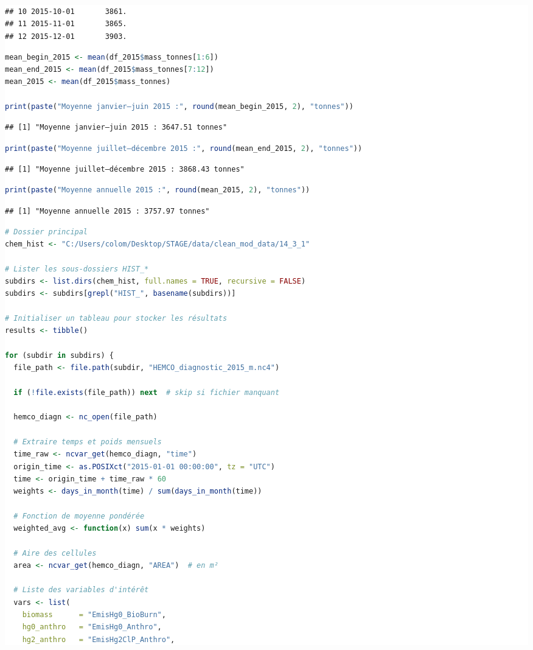     ## 10 2015-10-01       3861.
    ## 11 2015-11-01       3865.
    ## 12 2015-12-01       3903.

``` r
mean_begin_2015 <- mean(df_2015$mass_tonnes[1:6])
mean_end_2015 <- mean(df_2015$mass_tonnes[7:12])
mean_2015 <- mean(df_2015$mass_tonnes)

print(paste("Moyenne janvier–juin 2015 :", round(mean_begin_2015, 2), "tonnes"))
```

    ## [1] "Moyenne janvier–juin 2015 : 3647.51 tonnes"

``` r
print(paste("Moyenne juillet–décembre 2015 :", round(mean_end_2015, 2), "tonnes"))
```

    ## [1] "Moyenne juillet–décembre 2015 : 3868.43 tonnes"

``` r
print(paste("Moyenne annuelle 2015 :", round(mean_2015, 2), "tonnes"))
```

    ## [1] "Moyenne annuelle 2015 : 3757.97 tonnes"

``` r
# Dossier principal
chem_hist <- "C:/Users/colom/Desktop/STAGE/data/clean_mod_data/14_3_1"

# Lister les sous-dossiers HIST_*
subdirs <- list.dirs(chem_hist, full.names = TRUE, recursive = FALSE)
subdirs <- subdirs[grepl("HIST_", basename(subdirs))]

# Initialiser un tableau pour stocker les résultats
results <- tibble()

for (subdir in subdirs) {
  file_path <- file.path(subdir, "HEMCO_diagnostic_2015_m.nc4")
  
  if (!file.exists(file_path)) next  # skip si fichier manquant
  
  hemco_diagn <- nc_open(file_path)
  
  # Extraire temps et poids mensuels
  time_raw <- ncvar_get(hemco_diagn, "time")
  origin_time <- as.POSIXct("2015-01-01 00:00:00", tz = "UTC")
  time <- origin_time + time_raw * 60
  weights <- days_in_month(time) / sum(days_in_month(time))
  
  # Fonction de moyenne pondérée
  weighted_avg <- function(x) sum(x * weights)
  
  # Aire des cellules
  area <- ncvar_get(hemco_diagn, "AREA")  # en m²

  # Liste des variables d'intérêt
  vars <- list(
    biomass      = "EmisHg0_BioBurn",
    hg0_anthro   = "EmisHg0_Anthro",
    hg2_anthro   = "EmisHg2ClP_Anthro",
```